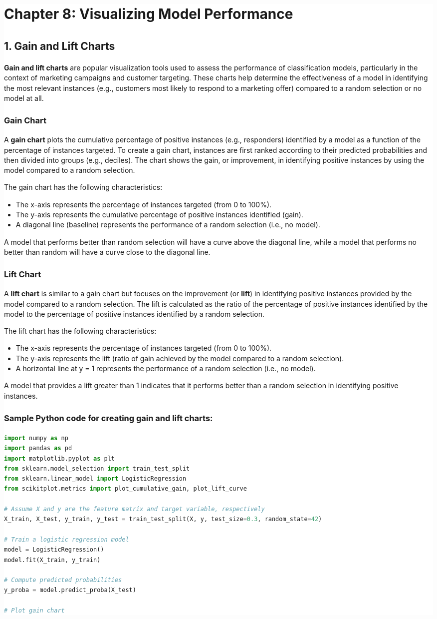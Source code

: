 # Chapter 8: Visualizing Model Performance

## 1. Gain and Lift Charts

**Gain and lift charts** are popular visualization tools used to assess the performance of classification models, particularly in the context of marketing campaigns and customer targeting. These charts help determine the effectiveness of a model in identifying the most relevant instances (e.g., customers most likely to respond to a marketing offer) compared to a random selection or no model at all.

### Gain Chart

A **gain chart** plots the cumulative percentage of positive instances (e.g., responders) identified by a model as a function of the percentage of instances targeted. To create a gain chart, instances are first ranked according to their predicted probabilities and then divided into groups (e.g., deciles). The chart shows the gain, or improvement, in identifying positive instances by using the model compared to a random selection.

The gain chart has the following characteristics:

- The x-axis represents the percentage of instances targeted (from 0 to 100%).
- The y-axis represents the cumulative percentage of positive instances identified (gain).
- A diagonal line (baseline) represents the performance of a random selection (i.e., no model).

A model that performs better than random selection will have a curve above the diagonal line, while a model that performs no better than random will have a curve close to the diagonal line.

### Lift Chart

A **lift chart** is similar to a gain chart but focuses on the improvement (or **lift**) in identifying positive instances provided by the model compared to a random selection. The lift is calculated as the ratio of the percentage of positive instances identified by the model to the percentage of positive instances identified by a random selection.

The lift chart has the following characteristics:

- The x-axis represents the percentage of instances targeted (from 0 to 100%).
- The y-axis represents the lift (ratio of gain achieved by the model compared to a random selection).
- A horizontal line at y = 1 represents the performance of a random selection (i.e., no model).

A model that provides a lift greater than 1 indicates that it performs better than a random selection in identifying positive instances.

### Sample Python code for creating gain and lift charts:

```python
import numpy as np
import pandas as pd
import matplotlib.pyplot as plt
from sklearn.model_selection import train_test_split
from sklearn.linear_model import LogisticRegression
from scikitplot.metrics import plot_cumulative_gain, plot_lift_curve

# Assume X and y are the feature matrix and target variable, respectively
X_train, X_test, y_train, y_test = train_test_split(X, y, test_size=0.3, random_state=42)

# Train a logistic regression model
model = LogisticRegression()
model.fit(X_train, y_train)

# Compute predicted probabilities
y_proba = model.predict_proba(X_test)

# Plot gain chart
```